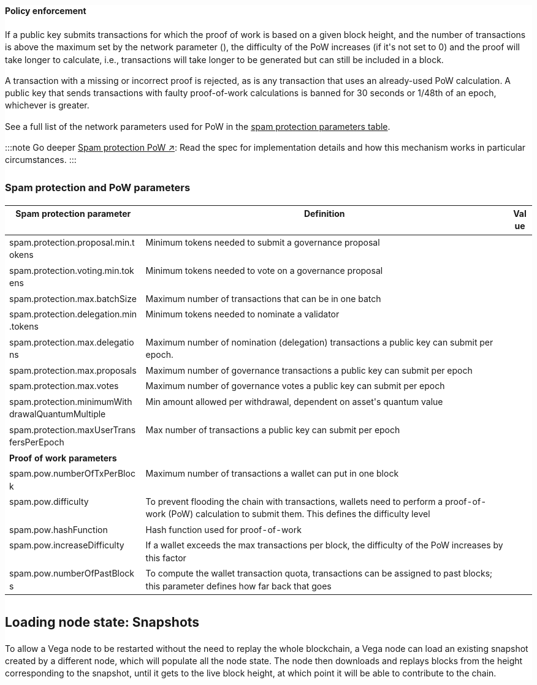 #### Policy enforcement
If a public key submits transactions for which the proof of work is based on a given block height, and the number of transactions is above the maximum set by the network parameter (<NetworkParameter frontMatter={frontMatter} param="spam.pow.numberOfTxPerBlock" hideValue={true} />), the difficulty of the PoW increases (if it's not set to 0) and the proof will take longer to calculate, i.e., transactions will take longer to be generated but can still be included in a block.

A transaction with a missing or incorrect proof is rejected, as is any transaction that uses an already-used PoW calculation. A public key that sends transactions with faulty proof-of-work calculations is banned for 30 seconds or 1/48th of an epoch, whichever is greater.

See a full list of the network parameters used for PoW in the [spam protection parameters table](#spam-protection-and-pow-parameters).

:::note Go deeper
[Spam protection PoW ↗](https://github.com/vegaprotocol/specs/blob/master/protocol/0072-SPPW-spam-protection-PoW.md): Read the spec for implementation details and how this mechanism works in particular circumstances.
:::

### Spam protection and PoW parameters

| Spam protection parameter           	| Definition 	        | Value
|-----------------------------------	|-------------------	|-------------------
| spam.protection.proposal.min.tokens  	| Minimum tokens needed to submit a governance proposal	| <NetworkParameter frontMatter={frontMatter} param="spam.protection.proposal.min.tokens" hideName={true} suffix="tokens" formatter="governanceToken" />
| spam.protection.voting.min.tokens    	| Minimum tokens needed to vote on a governance proposal	| <NetworkParameter frontMatter={frontMatter} param="spam.protection.voting.min.tokens" hideName={true} suffix="tokens" formatter="governanceToken" />
| spam.protection.max.batchSize         | Maximum number of transactions that can be in one batch | <NetworkParameter frontMatter={frontMatter} param="spam.protection.max.batchSize" hideName={true} />
| spam.protection.delegation.min.tokens | Minimum tokens needed to nominate a validator | <NetworkParameter frontMatter={frontMatter} param="spam.protection.delegation.min.tokens" hideName={true} suffix="tokens" formatter="governanceToken" />
| spam.protection.max.delegations       | Maximum number of nomination (delegation) transactions a public key can submit per epoch.	| <NetworkParameter frontMatter={frontMatter} param="spam.protection.max.delegations" hideName={true} />
| spam.protection.max.proposals         | Maximum number of governance transactions a public key can submit per epoch | <NetworkParameter frontMatter={frontMatter} param="spam.protection.max.proposals" hideName={true} />
| spam.protection.max.votes             | Maximum number of governance votes a public key can submit per epoch 	| <NetworkParameter frontMatter={frontMatter} param="spam.protection.max.votes" hideName={true} />
| spam.protection.minimumWithdrawalQuantumMultiple | Min amount allowed per withdrawal, dependent on asset's quantum value | <NetworkParameter frontMatter={frontMatter} param="spam.protection.minimumWithdrawalQuantumMultiple" hideName={true} />  | 
| spam.protection.maxUserTransfersPerEpoch | Max number of transactions a public key can submit per epoch | <NetworkParameter frontMatter={frontMatter} param="spam.protection.maxUserTransfersPerEpoch" hideName={true} />  | 
| **Proof of work parameters** | |
| spam.pow.numberOfTxPerBlock       	| Maximum number of transactions a wallet can put in one block 	| <NetworkParameter frontMatter={frontMatter} param="spam.pow.numberOfTxPerBlock" hideName={true} />
| spam.pow.difficulty               	| To prevent flooding the chain with transactions, wallets need to perform a proof-of-work (PoW) calculation to submit them. This defines the difficulty level	| <NetworkParameter frontMatter={frontMatter} param="spam.pow.difficulty" hideName={true} />
| spam.pow.hashFunction              	| Hash function used for proof-of-work	| <NetworkParameter frontMatter={frontMatter} param="spam.pow.hashFunction" hideName={true} />
| spam.pow.increaseDifficulty           | If a wallet exceeds the max transactions per block, the difficulty of the PoW increases by this factor | <NetworkParameter frontMatter={frontMatter} param="spam.pow.increaseDifficulty" hideName={true} />
| spam.pow.numberOfPastBlocks         	| To compute the wallet transaction quota, transactions can be assigned to past blocks; this parameter defines how far back that goes | <NetworkParameter frontMatter={frontMatter} param="spam.pow.numberOfPastBlocks" hideName={true} />


## Loading node state: Snapshots
To allow a Vega node to be restarted without the need to replay the whole blockchain, a Vega node can load an existing snapshot created by a different node, which will populate all the node state. The node then downloads and replays blocks from the height corresponding to the snapshot, until it gets to the live block height, at which point it will be able to contribute to the chain.
